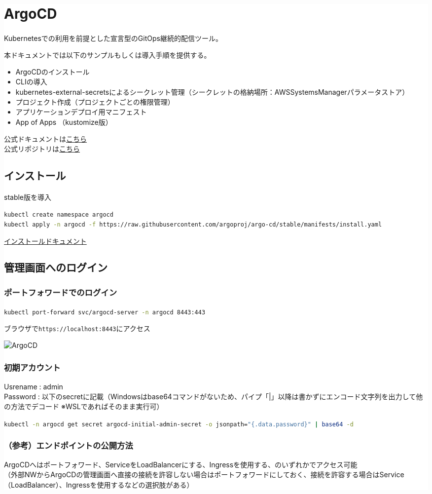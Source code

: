# ArgoCD

Kubernetesでの利用を前提とした宣言型のGitOps継続的配信ツール。

本ドキュメントでは以下のサンプルもしくは導入手順を提供する。

- ArgoCDのインストール
- CLIの導入
- kubernetes-external-secretsによるシークレット管理（シークレットの格納場所：AWSSystemsManagerパラメータストア）
- プロジェクト作成（プロジェクトごとの権限管理）
- アプリケーションデプロイ用マニフェスト
- App of Apps （kustomize版）

公式ドキュメントは[こちら](https://argoproj.github.io/argo-cd/)  
公式リポジトリは[こちら](https://github.com/argoproj/argo-cd)

## インストール

stable版を導入

```bash
kubectl create namespace argocd
kubectl apply -n argocd -f https://raw.githubusercontent.com/argoproj/argo-cd/stable/manifests/install.yaml
```

[インストールドキュメント](https://argoproj.github.io/argo-cd/getting_started/#1-install-argo-cd)

## 管理画面へのログイン

### ポートフォワードでのログイン

```bash
kubectl port-forward svc/argocd-server -n argocd 8443:443
```

ブラウザで`https://localhost:8443`にアクセス

![ArgoCD](../images/pic-202107-001.jpg)

### 初期アカウント

Usrename : admin  
Password : 以下のsecretに記載（Windowsはbase64コマンドがないため、パイプ「|」以降は書かずにエンコード文字列を出力して他の方法でデコード ※WSLであればそのまま実行可）

```bash
kubectl -n argocd get secret argocd-initial-admin-secret -o jsonpath="{.data.password}" | base64 -d
```

### （参考）エンドポイントの公開方法

ArgoCDへはポートフォワード、ServiceをLoadBalancerにする、Ingressを使用する、のいずれかでアクセス可能  
（外部NWからArgoCDの管理画面へ直接の接続を許容しない場合はポートフォワードにしておく、接続を許容する場合はService（LoadBalancer）、Ingressを使用するなどの選択肢がある）
